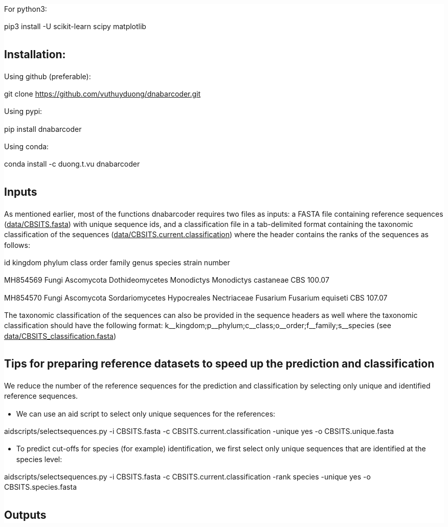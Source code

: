 For python3:  

pip3 install -U scikit-learn scipy matplotlib

## Installation:

Using github (preferable):

git clone https://github.com/vuthuyduong/dnabarcoder.git

Using pypi:

pip install dnabarcoder

Using conda:

conda install -c duong.t.vu dnabarcoder

## Inputs

As mentioned earlier, most of the functions dnabarcoder requires two files as inputs: a FASTA file containing reference sequences ([data/CBSITS.fasta](https://github.com/vuthuyduong/dnabarcoder/blob/master/data/CBSITS.fasta)) with unique sequence ids, and a classification file in a tab-delimited format containing the taxonomic classification of the sequences ([data/CBSITS.current.classification](https://github.com/vuthuyduong/dnabarcoder/blob/master/data/CBSITS.current.classification)) where the header contains the ranks of the sequences as follows:

id	kingdom	phylum	class	order	family	genus	species	strain number

MH854569	Fungi	Ascomycota	Dothideomycetes			Monodictys	Monodictys castaneae	CBS 100.07

MH854570	Fungi	Ascomycota	Sordariomycetes	Hypocreales	Nectriaceae	Fusarium	Fusarium equiseti	CBS 107.07

The taxonomic classification of the sequences can also be provided in the sequence headers as well where the taxonomic classification should have the following format: k__kingdom;p__phylum;c__class;o__order;f__family;s__species (see [data/CBSITS_classification.fasta](https://github.com/vuthuyduong/dnabarcoder/blob/master/data/CBSITS_classification.fasta))

## Tips for preparing reference datasets  to speed up the prediction and classification

We reduce the number of the reference sequences for the prediction and classification by selecting only unique and identified reference sequences. 

- We can use an aid script to select only unique sequences for the references:

aidscripts/selectsequences.py -i CBSITS.fasta -c CBSITS.current.classification -unique yes -o CBSITS.unique.fasta

- To predict cut-offs for species (for example) identification, we first select only unique sequences that are identified at the species level:

aidscripts/selectsequences.py -i CBSITS.fasta -c CBSITS.current.classification -rank species -unique yes -o CBSITS.species.fasta

## Outputs
